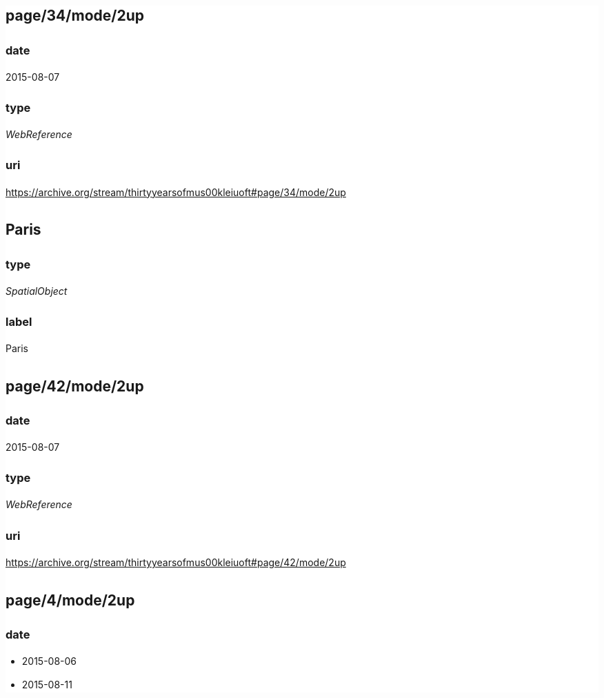 ## page/34/mode/2up

### date


2015-08-07

### type


*WebReference*

### uri


https://archive.org/stream/thirtyyearsofmus00kleiuoft#page/34/mode/2up

## Paris

### type


*SpatialObject*

### label


Paris

## page/42/mode/2up

### date


2015-08-07

### type


*WebReference*

### uri


https://archive.org/stream/thirtyyearsofmus00kleiuoft#page/42/mode/2up

## page/4/mode/2up

### date

 - 2015-08-06

 - 2015-08-11
